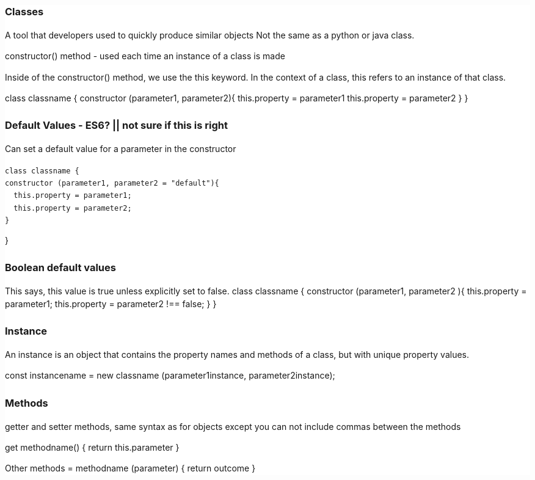 ### Classes 
A tool that developers used to quickly produce similar objects
Not the same as a python or java class.

constructor() method - 
used each time an instance of a class is made

Inside of the constructor() method, we use the this keyword. In the context of a class, this refers to an instance of that class. 

  class classname {
    constructor (parameter1, parameter2){
      this.property = parameter1
      this.property = parameter2
    }
  }

### Default Values - ES6? || not sure if this is right
Can set a default value for a parameter in the constructor

    class classname {
    constructor (parameter1, parameter2 = "default"){
      this.property = parameter1;
      this.property = parameter2;
    }
  }

### Boolean default values
This says, this value is true unless explicitly set to false.
    class classname {
    constructor (parameter1, parameter2 ){
      this.property = parameter1;
      this.property = parameter2 !== false;
    }
  }



### Instance
An instance is an object that contains the property names and methods of a class, but with unique property values.

const instancename = new classname (parameter1instance, parameter2instance);

### Methods 
getter and setter methods, same syntax as for objects except you can not include commas between the methods

get methodname() {
  return this.parameter 
}

Other methods = 
methodname (parameter) {
  return outcome
}
